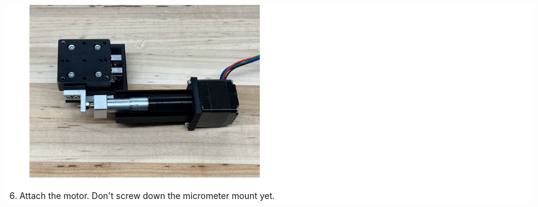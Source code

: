 <figure><img src="../../.gitbook/assets/image (7) (1).png" alt="" width="375"><figcaption></figcaption></figure>

6. Attach the motor. Don't screw down the micrometer mount yet.
